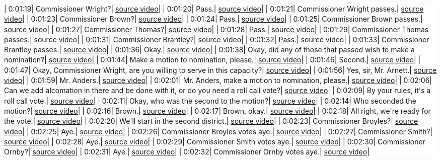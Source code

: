 | 0:01:19| Commissioner Wright?| [source video](https://archive.org/details/CoCom150901?start=79)|
| 0:01:20| Pass.| [source video](https://archive.org/details/CoCom150901?start=80)|
| 0:01:21| Commissioner Wright passes.| [source video](https://archive.org/details/CoCom150901?start=81)|
| 0:01:23| Commissioner Brown?| [source video](https://archive.org/details/CoCom150901?start=83)|
| 0:01:24| Pass.| [source video](https://archive.org/details/CoCom150901?start=84)|
| 0:01:25| Commissioner Brown passes.| [source video](https://archive.org/details/CoCom150901?start=85)|
| 0:01:27| Commissioner Thomas?| [source video](https://archive.org/details/CoCom150901?start=87)|
| 0:01:28| Pass.| [source video](https://archive.org/details/CoCom150901?start=88)|
| 0:01:29| Commissioner Thomas passes.| [source video](https://archive.org/details/CoCom150901?start=89)|
| 0:01:31| Commissioner Brantley?| [source video](https://archive.org/details/CoCom150901?start=91)|
| 0:01:32| Pass.| [source video](https://archive.org/details/CoCom150901?start=92)|
| 0:01:33| Commissioner Brantley passes.| [source video](https://archive.org/details/CoCom150901?start=93)|
| 0:01:36| Okay.| [source video](https://archive.org/details/CoCom150901?start=96)|
| 0:01:38| Okay, did any of those that passed wish to make a nomination?| [source video](https://archive.org/details/CoCom150901?start=98)|
| 0:01:44| Make a motion to nomination, please.| [source video](https://archive.org/details/CoCom150901?start=104)|
| 0:01:46| Second.| [source video](https://archive.org/details/CoCom150901?start=106)|
| 0:01:47| Okay, Commissioner Wright, are you willing to serve in this capacity?| [source video](https://archive.org/details/CoCom150901?start=107)|
| 0:01:56| Yes, sir, Mr. Arnett.| [source video](https://archive.org/details/CoCom150901?start=116)|
| 0:01:59| Mr. Anders.| [source video](https://archive.org/details/CoCom150901?start=119)|
| 0:02:01| Mr. Anders, make a motion to nomination, please.| [source video](https://archive.org/details/CoCom150901?start=121)|
| 0:02:06| Can we add alcomation in there and be done with it, or do you need a roll call vote?| [source video](https://archive.org/details/CoCom150901?start=126)|
| 0:02:09| By your rules, it's a roll call vote.| [source video](https://archive.org/details/CoCom150901?start=129)|
| 0:02:11| Okay, who was the second to the motion?| [source video](https://archive.org/details/CoCom150901?start=131)|
| 0:02:14| Who seconded the motion?| [source video](https://archive.org/details/CoCom150901?start=134)|
| 0:02:16| Brown.| [source video](https://archive.org/details/CoCom150901?start=136)|
| 0:02:17| Brown, okay.| [source video](https://archive.org/details/CoCom150901?start=137)|
| 0:02:18| All right, we're ready for the vote.| [source video](https://archive.org/details/CoCom150901?start=138)|
| 0:02:20| We'll start in the second district.| [source video](https://archive.org/details/CoCom150901?start=140)|
| 0:02:23| Commissioner Broyles?| [source video](https://archive.org/details/CoCom150901?start=143)|
| 0:02:25| Aye.| [source video](https://archive.org/details/CoCom150901?start=145)|
| 0:02:26| Commissioner Broyles votes aye.| [source video](https://archive.org/details/CoCom150901?start=146)|
| 0:02:27| Commissioner Smith?| [source video](https://archive.org/details/CoCom150901?start=147)|
| 0:02:28| Aye.| [source video](https://archive.org/details/CoCom150901?start=148)|
| 0:02:29| Commissioner Smith votes aye.| [source video](https://archive.org/details/CoCom150901?start=149)|
| 0:02:30| Commissioner Ornby?| [source video](https://archive.org/details/CoCom150901?start=150)|
| 0:02:31| Aye.| [source video](https://archive.org/details/CoCom150901?start=151)|
| 0:02:32| Commissioner Ornby votes aye.| [source video](https://archive.org/details/CoCom150901?start=152)|
